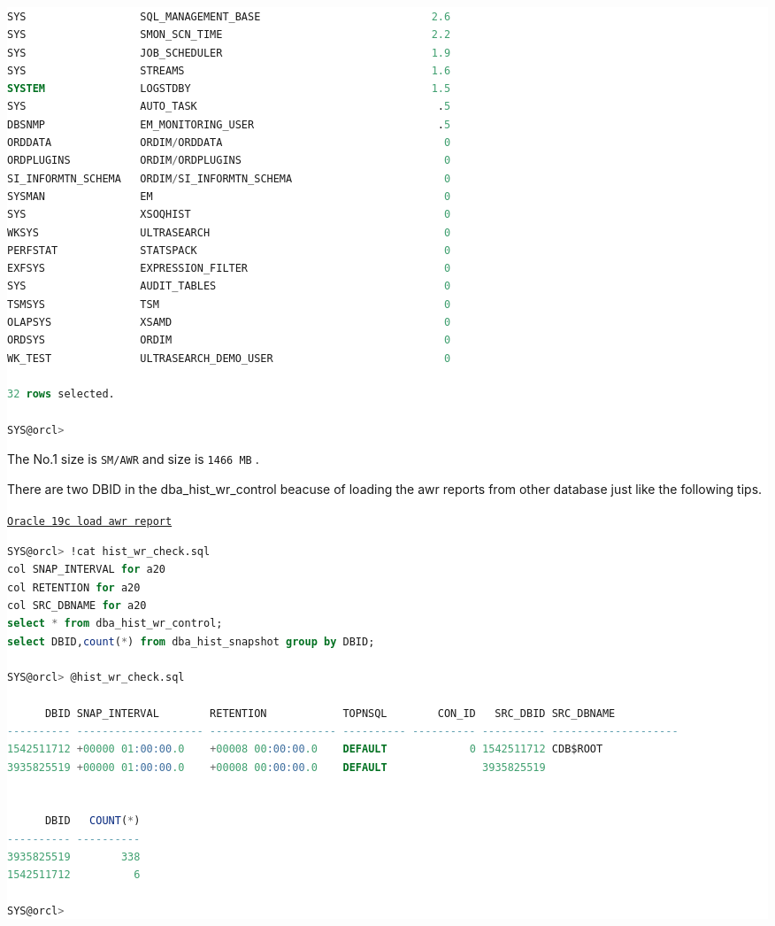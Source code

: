 ```sql
SYS                  SQL_MANAGEMENT_BASE                           2.6
SYS                  SMON_SCN_TIME                                 2.2
SYS                  JOB_SCHEDULER                                 1.9
SYS                  STREAMS                                       1.6
SYSTEM               LOGSTDBY                                      1.5
SYS                  AUTO_TASK                                      .5
DBSNMP               EM_MONITORING_USER                             .5
ORDDATA              ORDIM/ORDDATA                                   0
ORDPLUGINS           ORDIM/ORDPLUGINS                                0
SI_INFORMTN_SCHEMA   ORDIM/SI_INFORMTN_SCHEMA                        0
SYSMAN               EM                                              0
SYS                  XSOQHIST                                        0
WKSYS                ULTRASEARCH                                     0
PERFSTAT             STATSPACK                                       0
EXFSYS               EXPRESSION_FILTER                               0
SYS                  AUDIT_TABLES                                    0
TSMSYS               TSM                                             0
OLAPSYS              XSAMD                                           0
ORDSYS               ORDIM                                           0
WK_TEST              ULTRASEARCH_DEMO_USER                           0

32 rows selected.

SYS@orcl>
```
The No.1 size is `SM/AWR` and size is `1466 MB` .

There are two DBID in the dba_hist_wr_control beacuse of loading the awr reports from other database just like the following tips.

[`Oracle 19c load awr report`](http://www.bigdatalyn.com/2020/03/17/Oracle_load_awr_report/)

```sql
SYS@orcl> !cat hist_wr_check.sql
col SNAP_INTERVAL for a20
col RETENTION for a20
col SRC_DBNAME for a20
select * from dba_hist_wr_control;
select DBID,count(*) from dba_hist_snapshot group by DBID;

SYS@orcl> @hist_wr_check.sql

      DBID SNAP_INTERVAL        RETENTION            TOPNSQL        CON_ID   SRC_DBID SRC_DBNAME
---------- -------------------- -------------------- ---------- ---------- ---------- --------------------
1542511712 +00000 01:00:00.0    +00008 00:00:00.0    DEFAULT             0 1542511712 CDB$ROOT
3935825519 +00000 01:00:00.0    +00008 00:00:00.0    DEFAULT               3935825519


      DBID   COUNT(*)
---------- ----------
3935825519        338
1542511712          6

SYS@orcl>
```
